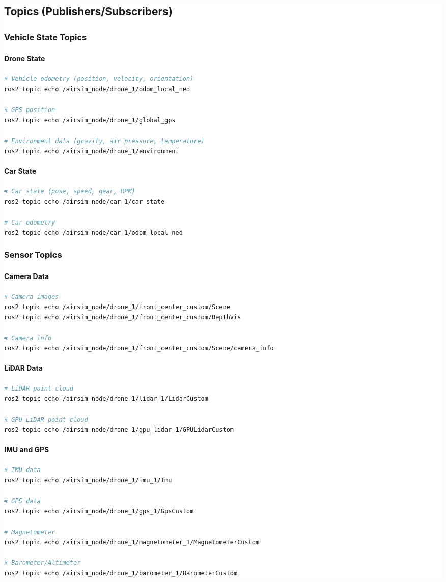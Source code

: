 ## Topics (Publishers/Subscribers)

### Vehicle State Topics

#### Drone State
```bash
# Vehicle odometry (position, velocity, orientation)
ros2 topic echo /airsim_node/drone_1/odom_local_ned

# GPS position
ros2 topic echo /airsim_node/drone_1/global_gps

# Environment data (gravity, air pressure, temperature)
ros2 topic echo /airsim_node/drone_1/environment
```

#### Car State
```bash
# Car state (pose, speed, gear, RPM)
ros2 topic echo /airsim_node/car_1/car_state

# Car odometry
ros2 topic echo /airsim_node/car_1/odom_local_ned
```

### Sensor Topics

#### Camera Data
```bash
# Camera images
ros2 topic echo /airsim_node/drone_1/front_center_custom/Scene
ros2 topic echo /airsim_node/drone_1/front_center_custom/DepthVis

# Camera info
ros2 topic echo /airsim_node/drone_1/front_center_custom/Scene/camera_info
```

#### LiDAR Data
```bash
# LiDAR point cloud
ros2 topic echo /airsim_node/drone_1/lidar_1/LidarCustom

# GPU LiDAR point cloud
ros2 topic echo /airsim_node/drone_1/gpu_lidar_1/GPULidarCustom
```

#### IMU and GPS
```bash
# IMU data
ros2 topic echo /airsim_node/drone_1/imu_1/Imu

# GPS data
ros2 topic echo /airsim_node/drone_1/gps_1/GpsCustom

# Magnetometer
ros2 topic echo /airsim_node/drone_1/magnetometer_1/MagnetometerCustom

# Barometer/Altimeter
ros2 topic echo /airsim_node/drone_1/barometer_1/BarometerCustom
```
